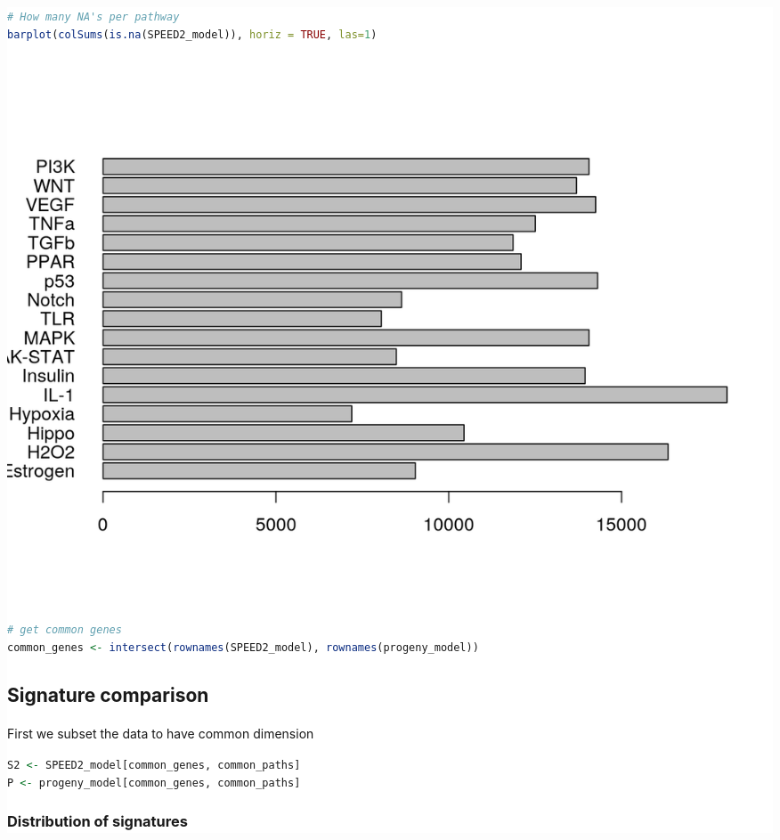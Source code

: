 ``` r
# How many NA's per pathway
barplot(colSums(is.na(SPEED2_model)), horiz = TRUE, las=1)
```

![](./match_output//figures/unnamed-chunk-16-1.png)

``` r
# get common genes
common_genes <- intersect(rownames(SPEED2_model), rownames(progeny_model))
```

## Signature comparison

First we subset the data to have common dimension

``` r
S2 <- SPEED2_model[common_genes, common_paths]
P <- progeny_model[common_genes, common_paths]
```

### Distribution of signatures
